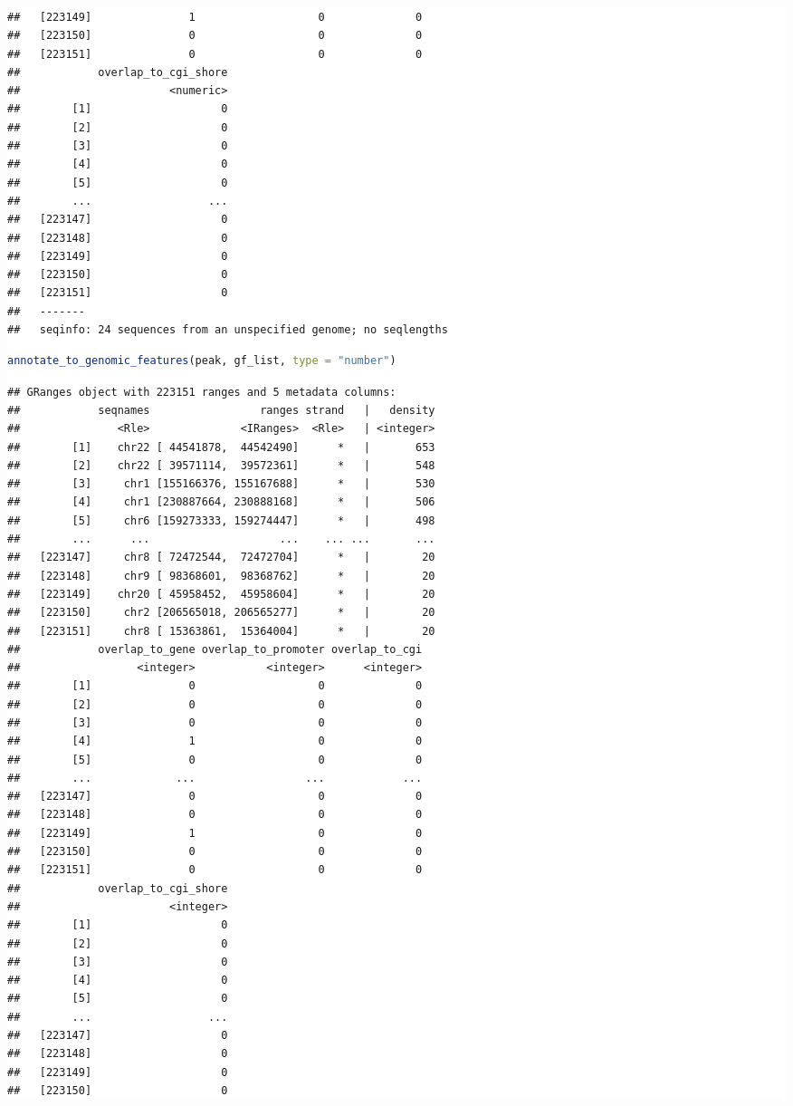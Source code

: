 ```
##   [223149]               1                   0              0
##   [223150]               0                   0              0
##   [223151]               0                   0              0
##            overlap_to_cgi_shore
##                       <numeric>
##        [1]                    0
##        [2]                    0
##        [3]                    0
##        [4]                    0
##        [5]                    0
##        ...                  ...
##   [223147]                    0
##   [223148]                    0
##   [223149]                    0
##   [223150]                    0
##   [223151]                    0
##   -------
##   seqinfo: 24 sequences from an unspecified genome; no seqlengths
```

```r
annotate_to_genomic_features(peak, gf_list, type = "number")
```

```
## GRanges object with 223151 ranges and 5 metadata columns:
##            seqnames                 ranges strand   |   density
##               <Rle>              <IRanges>  <Rle>   | <integer>
##        [1]    chr22 [ 44541878,  44542490]      *   |       653
##        [2]    chr22 [ 39571114,  39572361]      *   |       548
##        [3]     chr1 [155166376, 155167688]      *   |       530
##        [4]     chr1 [230887664, 230888168]      *   |       506
##        [5]     chr6 [159273333, 159274447]      *   |       498
##        ...      ...                    ...    ... ...       ...
##   [223147]     chr8 [ 72472544,  72472704]      *   |        20
##   [223148]     chr9 [ 98368601,  98368762]      *   |        20
##   [223149]    chr20 [ 45958452,  45958604]      *   |        20
##   [223150]     chr2 [206565018, 206565277]      *   |        20
##   [223151]     chr8 [ 15363861,  15364004]      *   |        20
##            overlap_to_gene overlap_to_promoter overlap_to_cgi
##                  <integer>           <integer>      <integer>
##        [1]               0                   0              0
##        [2]               0                   0              0
##        [3]               0                   0              0
##        [4]               1                   0              0
##        [5]               0                   0              0
##        ...             ...                 ...            ...
##   [223147]               0                   0              0
##   [223148]               0                   0              0
##   [223149]               1                   0              0
##   [223150]               0                   0              0
##   [223151]               0                   0              0
##            overlap_to_cgi_shore
##                       <integer>
##        [1]                    0
##        [2]                    0
##        [3]                    0
##        [4]                    0
##        [5]                    0
##        ...                  ...
##   [223147]                    0
##   [223148]                    0
##   [223149]                    0
##   [223150]                    0
```